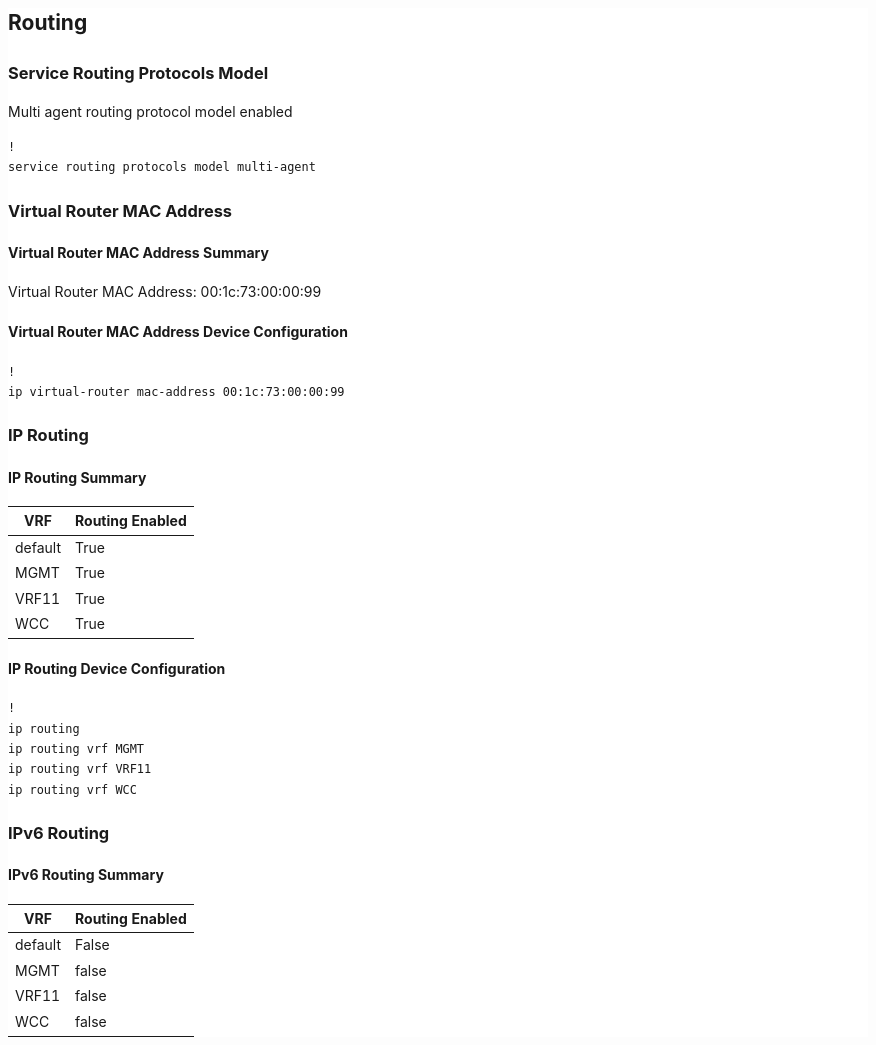 ## Routing

### Service Routing Protocols Model

Multi agent routing protocol model enabled

```eos
!
service routing protocols model multi-agent
```

### Virtual Router MAC Address

#### Virtual Router MAC Address Summary

Virtual Router MAC Address: 00:1c:73:00:00:99

#### Virtual Router MAC Address Device Configuration

```eos
!
ip virtual-router mac-address 00:1c:73:00:00:99
```

### IP Routing

#### IP Routing Summary

| VRF | Routing Enabled |
| --- | --------------- |
| default | True |
| MGMT | True |
| VRF11 | True |
| WCC | True |

#### IP Routing Device Configuration

```eos
!
ip routing
ip routing vrf MGMT
ip routing vrf VRF11
ip routing vrf WCC
```

### IPv6 Routing

#### IPv6 Routing Summary

| VRF | Routing Enabled |
| --- | --------------- |
| default | False |
| MGMT | false |
| VRF11 | false |
| WCC | false |
